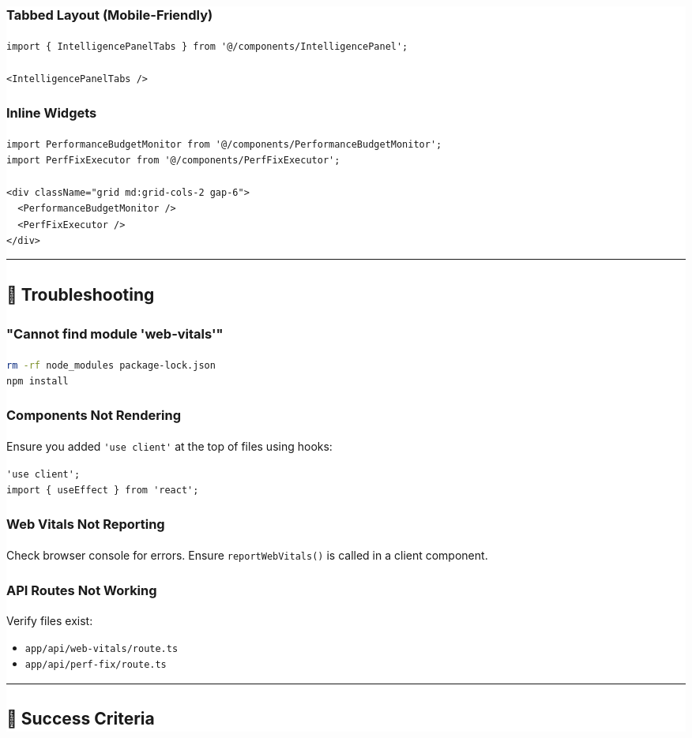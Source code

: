 ### Tabbed Layout (Mobile-Friendly)

```tsx
import { IntelligencePanelTabs } from '@/components/IntelligencePanel';

<IntelligencePanelTabs />
```

### Inline Widgets

```tsx
import PerformanceBudgetMonitor from '@/components/PerformanceBudgetMonitor';
import PerfFixExecutor from '@/components/PerfFixExecutor';

<div className="grid md:grid-cols-2 gap-6">
  <PerformanceBudgetMonitor />
  <PerfFixExecutor />
</div>
```

---

## 🐛 Troubleshooting

### "Cannot find module 'web-vitals'"

```bash
rm -rf node_modules package-lock.json
npm install
```

### Components Not Rendering

Ensure you added `'use client'` at the top of files using hooks:

```tsx
'use client';
import { useEffect } from 'react';
```

### Web Vitals Not Reporting

Check browser console for errors. Ensure `reportWebVitals()` is called in a client component.

### API Routes Not Working

Verify files exist:
- `app/api/web-vitals/route.ts`
- `app/api/perf-fix/route.ts`

---

## 🎯 Success Criteria
